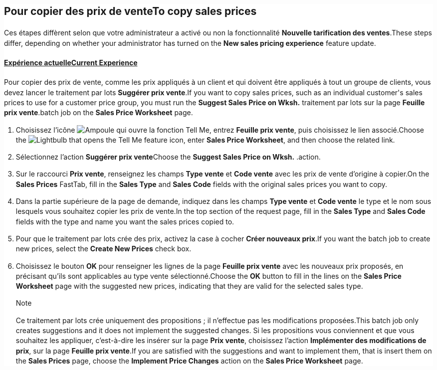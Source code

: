 ## <a name="to-copy-sales-prices"></a><span data-ttu-id="c6f6e-204">Pour copier des prix de vente</span><span class="sxs-lookup"><span data-stu-id="c6f6e-204">To copy sales prices</span></span>
<span data-ttu-id="c6f6e-205">Ces étapes diffèrent selon que votre administrateur a activé ou non la fonctionnalité **Nouvelle tarification des ventes**.</span><span class="sxs-lookup"><span data-stu-id="c6f6e-205">These steps differ, depending on whether your administrator has turned on the **New sales pricing experience** feature update.</span></span> 

#### <a name="current-experience"></a>[<span data-ttu-id="c6f6e-206">Expérience actuelle</span><span class="sxs-lookup"><span data-stu-id="c6f6e-206">Current Experience</span></span>](#tab/current-experience/)  

<span data-ttu-id="c6f6e-207">Pour copier des prix de vente, comme les prix appliqués à un client et qui doivent être appliqués à tout un groupe de clients, vous devez lancer le traitement par lots **Suggérer prix vente**.</span><span class="sxs-lookup"><span data-stu-id="c6f6e-207">If you want to copy sales prices, such as an individual customer's sales prices to use for a customer price group, you must run the **Suggest Sales Price on Wksh.**</span></span> <span data-ttu-id="c6f6e-208">traitement par lots sur la page **Feuille prix vente**.</span><span class="sxs-lookup"><span data-stu-id="c6f6e-208">batch job on the **Sales Price Worksheet** page.</span></span>  

1. <span data-ttu-id="c6f6e-209">Choisissez l’icône ![Ampoule qui ouvre la fonction Tell Me](media/ui-search/search_small.png "Dites-moi ce que vous voulez faire"), entrez **Feuille prix vente**, puis choisissez le lien associé.</span><span class="sxs-lookup"><span data-stu-id="c6f6e-209">Choose the ![Lightbulb that opens the Tell Me feature](media/ui-search/search_small.png "Tell me what you want to do") icon, enter **Sales Price Worksheet**, and then choose the related link.</span></span>  
2. <span data-ttu-id="c6f6e-210">Sélectionnez l’action **Suggérer prix vente**</span><span class="sxs-lookup"><span data-stu-id="c6f6e-210">Choose the **Suggest Sales Price on Wksh.**</span></span> <span data-ttu-id="c6f6e-211">.</span><span class="sxs-lookup"><span data-stu-id="c6f6e-211">action.</span></span>  
3. <span data-ttu-id="c6f6e-212">Sur le raccourci **Prix vente**, renseignez les champs **Type vente** et **Code vente** avec les prix de vente d’origine à copier.</span><span class="sxs-lookup"><span data-stu-id="c6f6e-212">On the **Sales Prices** FastTab, fill in the **Sales Type** and **Sales Code** fields with the original sales prices you want to copy.</span></span>  
4. <span data-ttu-id="c6f6e-213">Dans la partie supérieure de la page de demande, indiquez dans les champs **Type vente** et **Code vente** le type et le nom sous lesquels vous souhaitez copier les prix de vente.</span><span class="sxs-lookup"><span data-stu-id="c6f6e-213">In the top section of the request page, fill in the **Sales Type** and **Sales Code** fields with the type and name you want the sales prices copied to.</span></span>  
5. <span data-ttu-id="c6f6e-214">Pour que le traitement par lots crée des prix, activez la case à cocher **Créer nouveaux prix**.</span><span class="sxs-lookup"><span data-stu-id="c6f6e-214">If you want the batch job to create new prices, select the **Create New Prices** check box.</span></span>  
6. <span data-ttu-id="c6f6e-215">Choisissez le bouton **OK** pour renseigner les lignes de la page **Feuille prix vente** avec les nouveaux prix proposés, en précisant qu’ils sont applicables au type vente sélectionné.</span><span class="sxs-lookup"><span data-stu-id="c6f6e-215">Choose the **OK** button to fill in the lines on the **Sales Price Worksheet** page with the suggested new prices, indicating that they are valid for the selected sales type.</span></span>  

   > [!NOTE]  
   > <span data-ttu-id="c6f6e-216">Ce traitement par lots crée uniquement des propositions ; il n’effectue pas les modifications proposées.</span><span class="sxs-lookup"><span data-stu-id="c6f6e-216">This batch job only creates suggestions and it does not implement the suggested changes.</span></span> <span data-ttu-id="c6f6e-217">Si les propositions vous conviennent et que vous souhaitez les appliquer, c’est-à-dire les insérer sur la page **Prix vente**, choisissez l’action **Implémenter des modifications de prix**, sur la page **Feuille prix vente**.</span><span class="sxs-lookup"><span data-stu-id="c6f6e-217">If you are satisfied with the suggestions and want to implement them, that is insert them on the **Sales Prices** page, choose the **Implement Price Changes** action on the **Sales Price Worksheet** page.</span></span>
